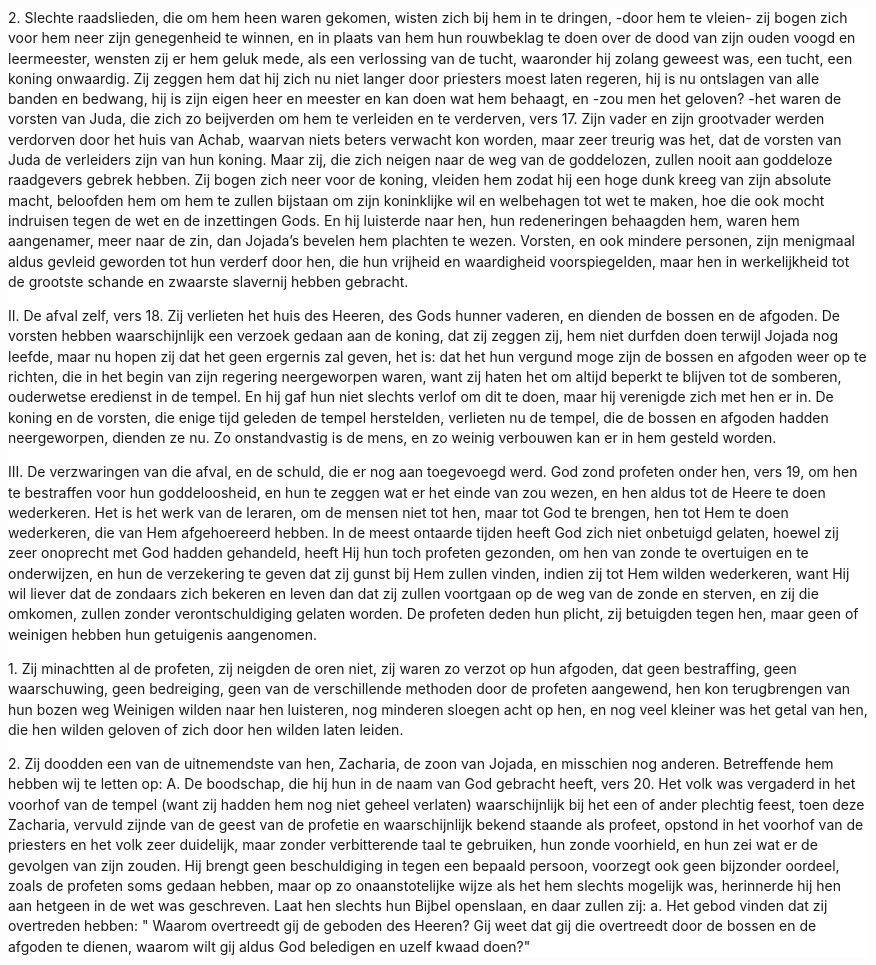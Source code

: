 2\. Slechte raadslieden, die om hem heen waren gekomen, wisten zich bij hem in te dringen, -door hem te vleien- zij bogen zich voor hem neer zijn genegenheid te winnen, en in plaats van hem hun rouwbeklag te doen over de dood van zijn ouden voogd en leermeester, wensten zij er hem geluk mede, als een verlossing van de tucht, waaronder hij zolang geweest was, een tucht, een koning onwaardig. Zij zeggen hem dat hij zich nu niet langer door priesters moest laten regeren, hij is nu ontslagen van alle banden en bedwang, hij is zijn eigen heer en meester en kan doen wat hem behaagt, en -zou men het geloven? -het waren de vorsten van Juda, die zich zo beijverden om hem te verleiden en te verderven, vers 17. Zijn vader en zijn grootvader werden verdorven door het huis van Achab, waarvan niets beters verwacht kon worden, maar zeer treurig was het, dat de vorsten van Juda de verleiders zijn van hun koning. Maar zij, die zich neigen naar de weg van de goddelozen, zullen nooit aan goddeloze raadgevers gebrek hebben. Zij bogen zich neer voor de koning, vleiden hem zodat hij een hoge dunk kreeg van zijn absolute macht, beloofden hem om hem te zullen bijstaan om zijn koninklijke wil en welbehagen tot wet te maken, hoe die ook mocht indruisen tegen de wet en de inzettingen Gods. En hij luisterde naar hen, hun redeneringen behaagden hem, waren hem aangenamer, meer naar de zin, dan Jojada’s bevelen hem plachten te wezen. Vorsten, en ook mindere personen, zijn menigmaal aldus gevleid geworden tot hun verderf door hen, die hun vrijheid en waardigheid voorspiegelden, maar hen in werkelijkheid tot de grootste schande en zwaarste slavernij hebben gebracht.

II. De afval zelf, vers 18. Zij verlieten het huis des Heeren, des Gods hunner vaderen, en dienden de bossen en de afgoden. De vorsten hebben waarschijnlijk een verzoek gedaan aan de koning, dat zij zeggen zij, hem niet durfden doen terwijl Jojada nog leefde, maar nu hopen zij dat het geen ergernis zal geven, het is: dat het hun vergund moge zijn de bossen en afgoden weer op te richten, die in het begin van zijn regering neergeworpen waren, want zij haten het om altijd beperkt te blijven tot de somberen, ouderwetse eredienst in de tempel. En hij gaf hun niet slechts verlof om dit te doen, maar hij verenigde zich met hen er in. De koning en de vorsten, die enige tijd geleden de tempel herstelden, verlieten nu de tempel, die de bossen en afgoden hadden neergeworpen, dienden ze nu. Zo onstandvastig is de mens, en zo weinig verbouwen kan er in hem gesteld worden.

III. De verzwaringen van die afval, en de schuld, die er nog aan toegevoegd werd. God zond profeten onder hen, vers 19, om hen te bestraffen voor hun goddeloosheid, en hun te zeggen wat er het einde van zou wezen, en hen aldus tot de Heere te doen wederkeren. Het is het werk van de leraren, om de mensen niet tot hen, maar tot God te brengen, hen tot Hem te doen wederkeren, die van Hem afgehoereerd hebben. In de meest ontaarde tijden heeft God zich niet onbetuigd gelaten, hoewel zij zeer onoprecht met God hadden gehandeld, heeft Hij hun toch profeten gezonden, om hen van zonde te overtuigen en te onderwijzen, en hun de verzekering te geven dat zij gunst bij Hem zullen vinden, indien zij tot Hem wilden wederkeren, want Hij wil liever dat de zondaars zich bekeren en leven dan dat zij zullen voortgaan op de weg van de zonde en sterven, en zij die omkomen, zullen zonder verontschuldiging gelaten worden. De profeten deden hun plicht, zij betuigden tegen hen, maar geen of weinigen hebben hun getuigenis aangenomen.

1\. Zij minachtten al de profeten, zij neigden de oren niet, zij waren zo verzot op hun afgoden, dat geen bestraffing, geen waarschuwing, geen bedreiging, geen van de verschillende methoden door de profeten aangewend, hen kon terugbrengen van hun bozen weg Weinigen wilden naar hen luisteren, nog minderen sloegen acht op hen, en nog veel kleiner was het getal van hen, die hen wilden geloven of zich door hen wilden laten leiden.

2\. Zij doodden een van de uitnemendste van hen, Zacharia, de zoon van Jojada, en misschien nog anderen. Betreffende hem hebben wij te letten op: 
A. De boodschap, die hij hun in de naam van God gebracht heeft, vers 20. Het volk was vergaderd in het voorhof van de tempel (want zij hadden hem nog niet geheel verlaten) waarschijnlijk bij het een of ander plechtig feest, toen deze Zacharia, vervuld zijnde van de geest van de profetie en waarschijnlijk bekend staande als profeet, opstond in het voorhof van de priesters en het volk zeer duidelijk, maar zonder verbitterende taal te gebruiken, hun zonde voorhield, en hun zei wat er de gevolgen van zijn zouden. Hij brengt geen beschuldiging in tegen een bepaald persoon, voorzegt ook geen bijzonder oordeel, zoals de profeten soms gedaan hebben, maar op zo onaanstotelijke wijze als het hem slechts mogelijk was, herinnerde hij hen aan hetgeen in de wet was geschreven. 
Laat hen slechts hun Bijbel openslaan, en daar zullen zij: 
a. Het gebod vinden dat zij overtreden hebben: " Waarom overtreedt gij de geboden des Heeren? Gij weet dat gij die overtreedt door de bossen en de afgoden te dienen, waarom wilt gij aldus God beledigen en uzelf kwaad doen?" 